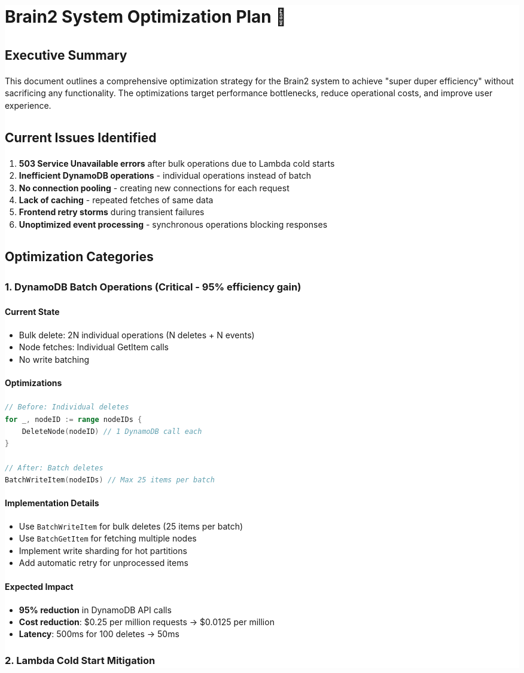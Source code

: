 # Brain2 System Optimization Plan 🚀

## Executive Summary
This document outlines a comprehensive optimization strategy for the Brain2 system to achieve "super duper efficiency" without sacrificing any functionality. The optimizations target performance bottlenecks, reduce operational costs, and improve user experience.

## Current Issues Identified
1. **503 Service Unavailable errors** after bulk operations due to Lambda cold starts
2. **Inefficient DynamoDB operations** - individual operations instead of batch
3. **No connection pooling** - creating new connections for each request
4. **Lack of caching** - repeated fetches of same data
5. **Frontend retry storms** during transient failures
6. **Unoptimized event processing** - synchronous operations blocking responses

## Optimization Categories

### 1. DynamoDB Batch Operations (Critical - 95% efficiency gain)

#### Current State
- Bulk delete: 2N individual operations (N deletes + N events)
- Node fetches: Individual GetItem calls
- No write batching

#### Optimizations
```go
// Before: Individual deletes
for _, nodeID := range nodeIDs {
    DeleteNode(nodeID) // 1 DynamoDB call each
}

// After: Batch deletes
BatchWriteItem(nodeIDs) // Max 25 items per batch
```

#### Implementation Details
- Use `BatchWriteItem` for bulk deletes (25 items per batch)
- Use `BatchGetItem` for fetching multiple nodes
- Implement write sharding for hot partitions
- Add automatic retry for unprocessed items

#### Expected Impact
- **95% reduction** in DynamoDB API calls
- **Cost reduction**: $0.25 per million requests → $0.0125 per million
- **Latency**: 500ms for 100 deletes → 50ms

### 2. Lambda Cold Start Mitigation
